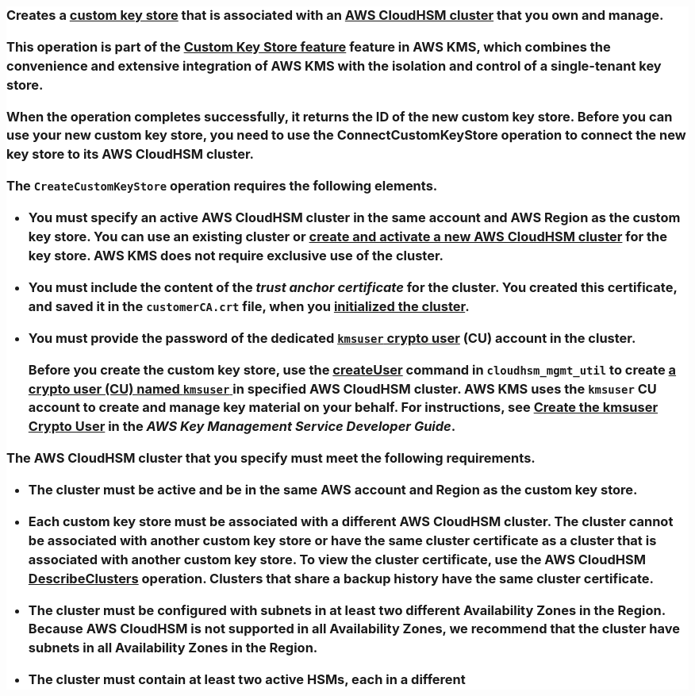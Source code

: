 ### <p>Creates a <a href="http://docs.aws.amazon.com/kms/latest/developerguide/key-store-overview.html">custom key store</a> that is associated with an <a href="http://docs.aws.amazon.com/cloudhsm/latest/userguide/clusters.html">AWS CloudHSM cluster</a> that you own and manage.</p> <p>This operation is part of the <a href="http://docs.aws.amazon.com/kms/latest/developerguide/custom-key-store-overview.html">Custom Key Store feature</a> feature in AWS KMS, which combines the convenience and extensive integration of AWS KMS with the isolation and control of a single-tenant key store.</p> <p>When the operation completes successfully, it returns the ID of the new custom key store. Before you can use your new custom key store, you need to use the <a>ConnectCustomKeyStore</a> operation to connect the new key store to its AWS CloudHSM cluster.</p> <p>The <code>CreateCustomKeyStore</code> operation requires the following elements.</p> <ul> <li> <p>You must specify an active AWS CloudHSM cluster in the same account and AWS Region as the custom key store. You can use an existing cluster or <a href="http://docs.aws.amazon.com/cloudhsm/latest/userguide/create-cluster.html">create and activate a new AWS CloudHSM cluster</a> for the key store. AWS KMS does not require exclusive use of the cluster.</p> </li> <li> <p>You must include the content of the <i>trust anchor certificate</i> for the cluster. You created this certificate, and saved it in the <code>customerCA.crt</code> file, when you <a href="http://docs.aws.amazon.com/cloudhsm/latest/userguide/initialize-cluster.html#sign-csr">initialized the cluster</a>.</p> </li> <li> <p>You must provide the password of the dedicated <a href="http://docs.aws.amazon.com/kms/latest/developerguide/key-store-concepts.html#concept-kmsuser"> <code>kmsuser</code> crypto user</a> (CU) account in the cluster.</p> <p>Before you create the custom key store, use the <a href="http://docs.aws.amazon.com/cloudhsm/latest/userguide/cloudhsm_mgmt_util-createUser.html">createUser</a> command in <code>cloudhsm_mgmt_util</code> to create <a href="http://docs.aws.amazon.com/kms/latest/developerguide/key-store-concepts.html#concept-kmsuser">a crypto user (CU) named <code>kmsuser</code> </a>in specified AWS CloudHSM cluster. AWS KMS uses the <code>kmsuser</code> CU account to create and manage key material on your behalf. For instructions, see <a href="http://docs.aws.amazon.com/kms/latest/developerguide/create-keystore.html#before-keystore">Create the kmsuser Crypto User</a> in the <i>AWS Key Management Service Developer Guide</i>.</p> </li> </ul> <p>The AWS CloudHSM cluster that you specify must meet the following requirements.</p> <ul> <li> <p>The cluster must be active and be in the same AWS account and Region as the custom key store.</p> </li> <li> <p>Each custom key store must be associated with a different AWS CloudHSM cluster. The cluster cannot be associated with another custom key store or have the same cluster certificate as a cluster that is associated with another custom key store. To view the cluster certificate, use the AWS CloudHSM <a href="http://docs.aws.amazon.com/cloudhsm/latest/APIReference/API_DescribeClusters.html">DescribeClusters</a> operation. Clusters that share a backup history have the same cluster certificate.</p> </li> <li> <p>The cluster must be configured with subnets in at least two different Availability Zones in the Region. Because AWS CloudHSM is not supported in all Availability Zones, we recommend that the cluster have subnets in all Availability Zones in the Region.</p> </li> <li> <p>The cluster must contain at least two active HSMs, each in a different